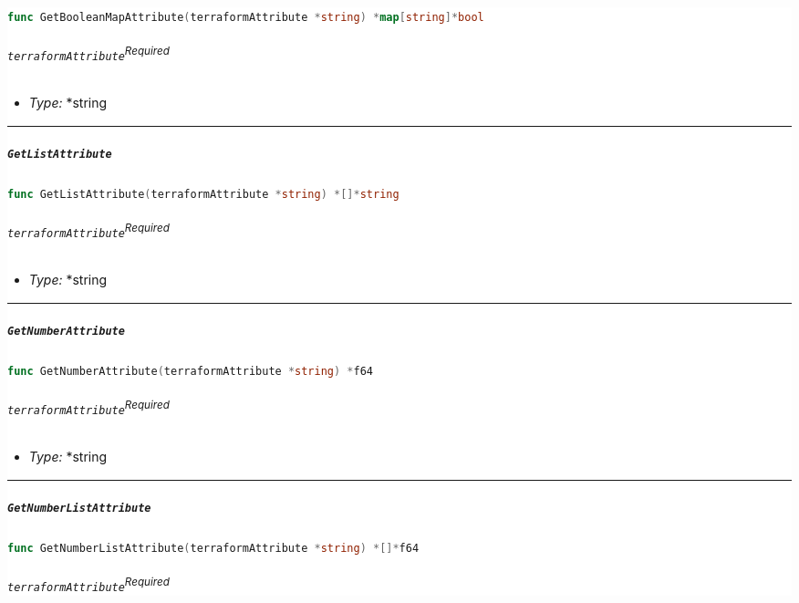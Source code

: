 ```go
func GetBooleanMapAttribute(terraformAttribute *string) *map[string]*bool
```

###### `terraformAttribute`<sup>Required</sup> <a name="terraformAttribute" id="@cdktf/provider-cloudflare.accountSubscription.AccountSubscriptionRatePlanOutputReference.getBooleanMapAttribute.parameter.terraformAttribute"></a>

- *Type:* *string

---

##### `GetListAttribute` <a name="GetListAttribute" id="@cdktf/provider-cloudflare.accountSubscription.AccountSubscriptionRatePlanOutputReference.getListAttribute"></a>

```go
func GetListAttribute(terraformAttribute *string) *[]*string
```

###### `terraformAttribute`<sup>Required</sup> <a name="terraformAttribute" id="@cdktf/provider-cloudflare.accountSubscription.AccountSubscriptionRatePlanOutputReference.getListAttribute.parameter.terraformAttribute"></a>

- *Type:* *string

---

##### `GetNumberAttribute` <a name="GetNumberAttribute" id="@cdktf/provider-cloudflare.accountSubscription.AccountSubscriptionRatePlanOutputReference.getNumberAttribute"></a>

```go
func GetNumberAttribute(terraformAttribute *string) *f64
```

###### `terraformAttribute`<sup>Required</sup> <a name="terraformAttribute" id="@cdktf/provider-cloudflare.accountSubscription.AccountSubscriptionRatePlanOutputReference.getNumberAttribute.parameter.terraformAttribute"></a>

- *Type:* *string

---

##### `GetNumberListAttribute` <a name="GetNumberListAttribute" id="@cdktf/provider-cloudflare.accountSubscription.AccountSubscriptionRatePlanOutputReference.getNumberListAttribute"></a>

```go
func GetNumberListAttribute(terraformAttribute *string) *[]*f64
```

###### `terraformAttribute`<sup>Required</sup> <a name="terraformAttribute" id="@cdktf/provider-cloudflare.accountSubscription.AccountSubscriptionRatePlanOutputReference.getNumberListAttribute.parameter.terraformAttribute"></a>
